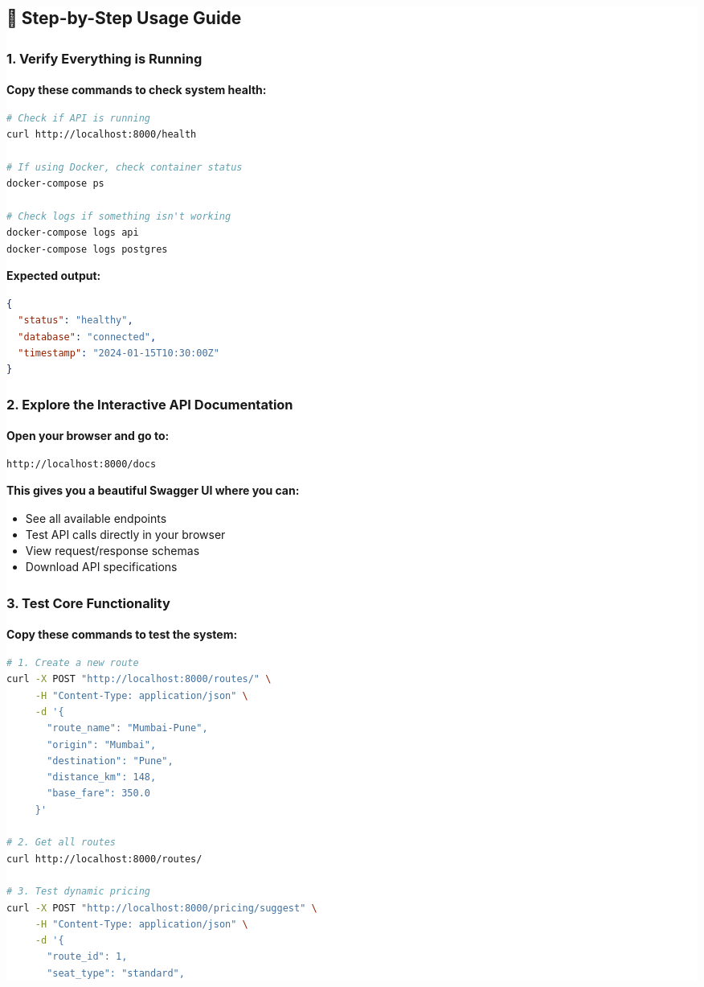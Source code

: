 ## 🚀 **Step-by-Step Usage Guide**

### **1. Verify Everything is Running**

**Copy these commands to check system health:**

```bash
# Check if API is running
curl http://localhost:8000/health

# If using Docker, check container status
docker-compose ps

# Check logs if something isn't working
docker-compose logs api
docker-compose logs postgres
```

**Expected output:**

```json
{
  "status": "healthy",
  "database": "connected",
  "timestamp": "2024-01-15T10:30:00Z"
}
```

### **2. Explore the Interactive API Documentation**

**Open your browser and go to:**

```
http://localhost:8000/docs
```

**This gives you a beautiful Swagger UI where you can:**

- See all available endpoints
- Test API calls directly in your browser
- View request/response schemas
- Download API specifications

### **3. Test Core Functionality**

**Copy these commands to test the system:**

```bash
# 1. Create a new route
curl -X POST "http://localhost:8000/routes/" \
     -H "Content-Type: application/json" \
     -d '{
       "route_name": "Mumbai-Pune",
       "origin": "Mumbai",
       "destination": "Pune",
       "distance_km": 148,
       "base_fare": 350.0
     }'

# 2. Get all routes
curl http://localhost:8000/routes/

# 3. Test dynamic pricing
curl -X POST "http://localhost:8000/pricing/suggest" \
     -H "Content-Type: application/json" \
     -d '{
       "route_id": 1,
       "seat_type": "standard",
```